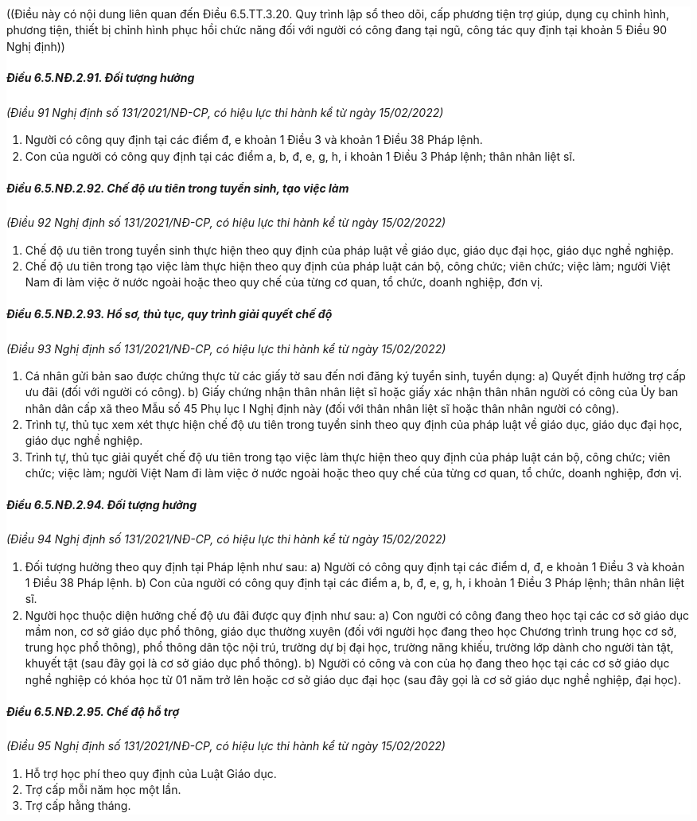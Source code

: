 ((Điều này có nội dung liên quan đến Điều 6.5.TT.3.20. Quy trình lập sổ theo dõi, cấp phương tiện trợ giúp, dụng cụ chỉnh hình, phương tiện, thiết bị chỉnh hình phục hồi chức năng đối với người có công đang tại ngũ, công tác quy định tại khoản 5 Điều 90 Nghị định))

##### Điều 6.5.NĐ.2.91. Đối tượng hưởng
*(Điều 91 Nghị định số 131/2021/NĐ-CP, có hiệu lực thi hành kể từ ngày 15/02/2022)*
1. Người có công quy định tại các điểm đ, e khoản 1 Điều 3 và khoản 1 Điều 38 Pháp lệnh.
2. Con của người có công quy định tại các điểm a, b, đ, e, g, h, i khoản 1 Điều 3 Pháp lệnh; thân nhân liệt sĩ.

##### Điều 6.5.NĐ.2.92. Chế độ ưu tiên trong tuyển sinh, tạo việc làm
*(Điều 92 Nghị định số 131/2021/NĐ-CP, có hiệu lực thi hành kể từ ngày 15/02/2022)*
1. Chế độ ưu tiên trong tuyển sinh thực hiện theo quy định của pháp luật về giáo dục, giáo dục đại học, giáo dục nghề nghiệp.
2. Chế độ ưu tiên trong tạo việc làm thực hiện theo quy định của pháp luật cán bộ, công chức; viên chức; việc làm; người Việt Nam đi làm việc ở nước ngoài hoặc theo quy chế của từng cơ quan, tổ chức, doanh nghiệp, đơn vị.

##### Điều 6.5.NĐ.2.93. Hồ sơ, thủ tục, quy trình giải quyết chế độ
*(Điều 93 Nghị định số 131/2021/NĐ-CP, có hiệu lực thi hành kể từ ngày 15/02/2022)*
1. Cá nhân gửi bản sao được chứng thực từ các giấy tờ sau đến nơi đăng ký tuyển sinh, tuyển dụng:
a) Quyết định hưởng trợ cấp ưu đãi (đối với người có công).
b) Giấy chứng nhận thân nhân liệt sĩ hoặc giấy xác nhận thân nhân người có công của Ủy ban nhân dân cấp xã theo Mẫu số 45 Phụ lục I Nghị định này (đối với thân nhân liệt sĩ hoặc thân nhân người có công).
2. Trình tự, thủ tục xem xét thực hiện chế độ ưu tiên trong tuyển sinh theo quy định của pháp luật về giáo dục, giáo dục đại học, giáo dục nghề nghiệp.
3. Trình tự, thủ tục giải quyết chế độ ưu tiên trong tạo việc làm thực hiện theo quy định của pháp luật cán bộ, công chức; viên chức; việc làm; người Việt Nam đi làm việc ở nước ngoài hoặc theo quy chế của từng cơ quan, tổ chức, doanh nghiệp, đơn vị.

##### Điều 6.5.NĐ.2.94. Đối tượng hưởng
*(Điều 94 Nghị định số 131/2021/NĐ-CP, có hiệu lực thi hành kể từ ngày 15/02/2022)*
1. Đối tượng hưởng theo quy định tại Pháp lệnh như sau:
a) Người có công quy định tại các điểm d, đ, e khoản 1 Điều 3 và khoản 1 Điều 38 Pháp lệnh.
b) Con của người có công quy định tại các điểm a, b, đ, e, g, h, i khoản 1 Điều 3 Pháp lệnh; thân nhân liệt sĩ.
2. Người học thuộc diện hưởng chế độ ưu đãi được quy định như sau:
a) Con người có công đang theo học tại các cơ sở giáo dục mầm non, cơ sở giáo dục phổ thông, giáo dục thường xuyên (đối với người học đang theo học Chương trình trung học cơ sở, trung học phổ thông), phổ thông dân tộc nội trú, trường dự bị đại học, trường năng khiếu, trường lớp dành cho người tàn tật, khuyết tật (sau đây gọi là cơ sở giáo dục phổ thông).
b) Người có công và con của họ đang theo học tại các cơ sở giáo dục nghề nghiệp có khóa học từ 01 năm trở lên hoặc cơ sở giáo dục đại học (sau đây gọi là cơ sở giáo dục nghề nghiệp, đại học).

##### Điều 6.5.NĐ.2.95. Chế độ hỗ trợ
*(Điều 95 Nghị định số 131/2021/NĐ-CP, có hiệu lực thi hành kể từ ngày 15/02/2022)*
1. Hỗ trợ học phí theo quy định của Luật Giáo dục.
2. Trợ cấp mỗi năm học một lần.
3. Trợ cấp hằng tháng.
